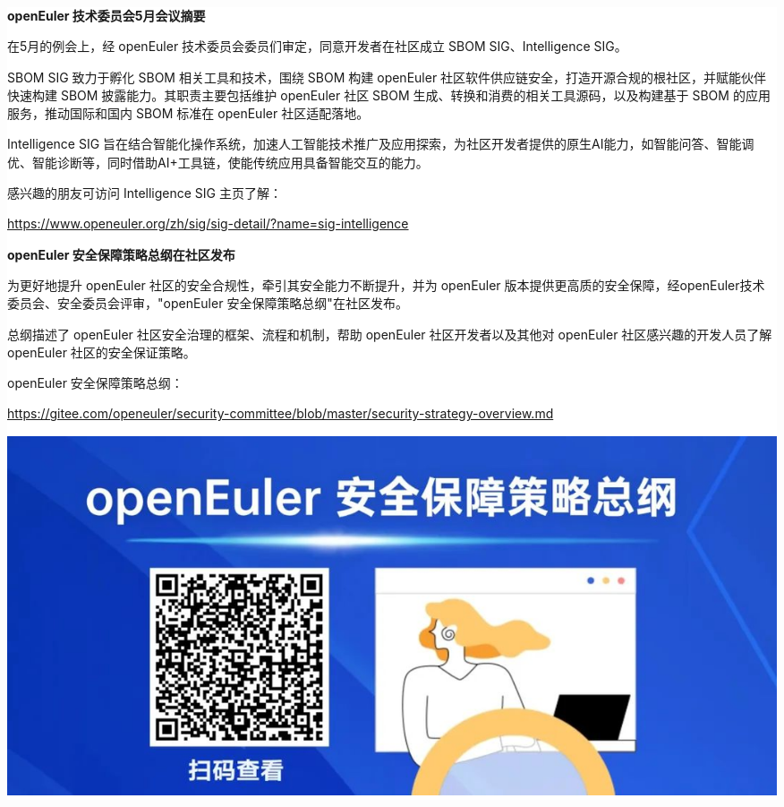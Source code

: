 **openEuler 技术委员会5月会议摘要**

在5月的例会上，经 openEuler 技术委员会委员们审定，同意开发者在社区成立
SBOM SIG、Intelligence SIG。

SBOM SIG 致力于孵化 SBOM 相关工具和技术，围绕 SBOM 构建 openEuler
社区软件供应链安全，打造开源合规的根社区，并赋能伙伴快速构建 SBOM
披露能力。其职责主要包括维护 openEuler 社区 SBOM
生成、转换和消费的相关工具源码，以及构建基于 SBOM
的应用服务，推动国际和国内 SBOM 标准在 openEuler 社区适配落地。

Intelligence SIG
旨在结合智能化操作系统，加速人工智能技术推广及应用探索，为社区开发者提供的原生AI能力，如智能问答、智能调优、智能诊断等，同时借助AI+工具链，使能传统应用具备智能交互的能力。

感兴趣的朋友可访问 Intelligence SIG 主页了解：

https://www.openeuler.org/zh/sig/sig-detail/?name=sig-intelligence

**openEuler 安全保障策略总纲在社区发布**

为更好地提升 openEuler 社区的安全合规性，牵引其安全能力不断提升，并为
openEuler
版本提供更高质的安全保障，经openEuler技术委员会、安全委员会评审，"openEuler
安全保障策略总纲"在社区发布。

总纲描述了 openEuler 社区安全治理的框架、流程和机制，帮助 openEuler
社区开发者以及其他对 openEuler 社区感兴趣的开发人员了解 openEuler
社区的安全保证策略。

openEuler 安全保障策略总纲：

https://gitee.com/openeuler/security-committee/blob/master/security-strategy-overview.md


![image2](./media/image7.jpeg)
